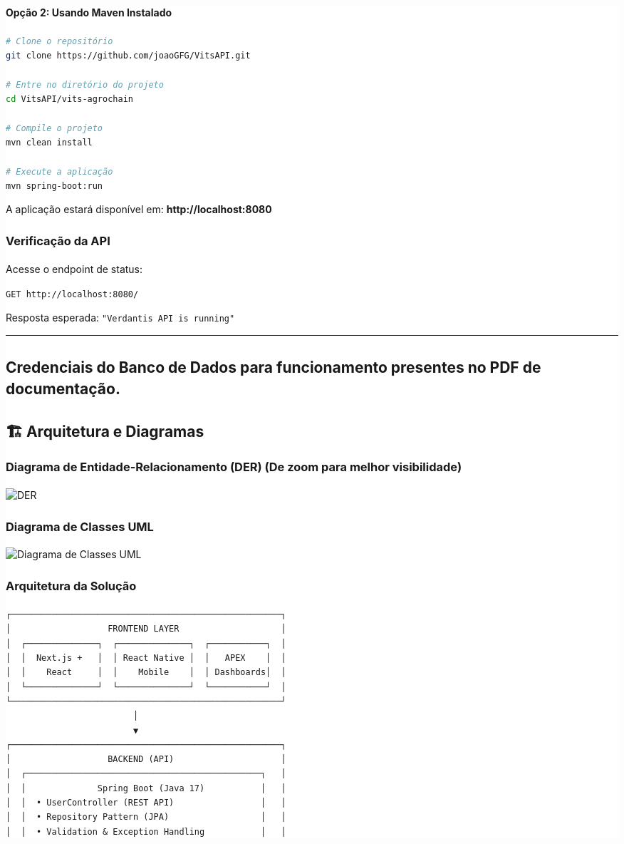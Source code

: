 #### Opção 2: Usando Maven Instalado

```bash
# Clone o repositório
git clone https://github.com/joaoGFG/VitsAPI.git

# Entre no diretório do projeto
cd VitsAPI/vits-agrochain

# Compile o projeto
mvn clean install

# Execute a aplicação
mvn spring-boot:run
```

A aplicação estará disponível em: **http://localhost:8080**

### Verificação da API

Acesse o endpoint de status:
```
GET http://localhost:8080/
```

Resposta esperada: `"Verdantis API is running"`

---

## Credenciais do Banco de Dados para funcionamento presentes no PDF de documentação.

## 🏗️ Arquitetura e Diagramas

### Diagrama de Entidade-Relacionamento (DER) (De zoom para melhor visibilidade)

![DER](<img width="1969" height="816" alt="image" src="https://github.com/user-attachments/assets/366dd006-047f-4339-8cb8-7e0072e6b147" />
)

### Diagrama de Classes UML

![Diagrama de Classes UML](<img width="1163" height="1079" alt="image" src="https://github.com/user-attachments/assets/bd8b0f6f-5241-48b3-a29e-e91d049d372d" />
)

### Arquitetura da Solução

```
┌─────────────────────────────────────────────────────┐
│                   FRONTEND LAYER                    │
│  ┌──────────────┐  ┌──────────────┐  ┌───────────┐  │
│  │  Next.js +   │  │ React Native │  │   APEX    │  │
│  │    React     │  │    Mobile    │  │ Dashboards│  │
│  └──────────────┘  └──────────────┘  └───────────┘  │
└─────────────────────────────────────────────────────┘
                         │
                         ▼
┌─────────────────────────────────────────────────────┐
│                   BACKEND (API)                     │
│  ┌──────────────────────────────────────────────┐   │
│  │              Spring Boot (Java 17)           │   │
│  │  • UserController (REST API)                 │   │
│  │  • Repository Pattern (JPA)                  │   │
│  │  • Validation & Exception Handling           │   │
```